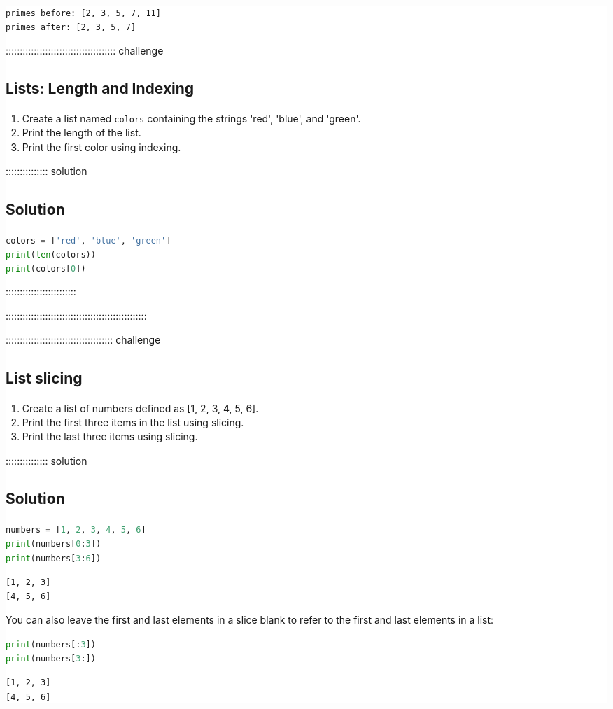 ```output
primes before: [2, 3, 5, 7, 11]
primes after: [2, 3, 5, 7]
```


:::::::::::::::::::::::::::::::::::::::  challenge

## Lists: Length and Indexing
1. Create a list named `colors` containing the strings 'red', 'blue', and 'green'. 
2. Print the length of the list.
3. Print the first color using indexing.

:::::::::::::::  solution

## Solution
```python
colors = ['red', 'blue', 'green']
print(len(colors))
print(colors[0])
```

:::::::::::::::::::::::::

::::::::::::::::::::::::::::::::::::::::::::::::::

::::::::::::::::::::::::::::::::::::::  challenge

## List slicing
1. Create a list of numbers defined as [1, 2, 3, 4, 5, 6].
2. Print the first three items in the list using slicing.
3. Print the last three items using slicing.

:::::::::::::::  solution

## Solution
```python
numbers = [1, 2, 3, 4, 5, 6]
print(numbers[0:3])
print(numbers[3:6])
```
```output
[1, 2, 3]
[4, 5, 6]
```

You can also leave the first and last elements in a slice blank to refer to the first and last elements in a list:

```python
print(numbers[:3])
print(numbers[3:])
```
```output
[1, 2, 3]
[4, 5, 6]
```

